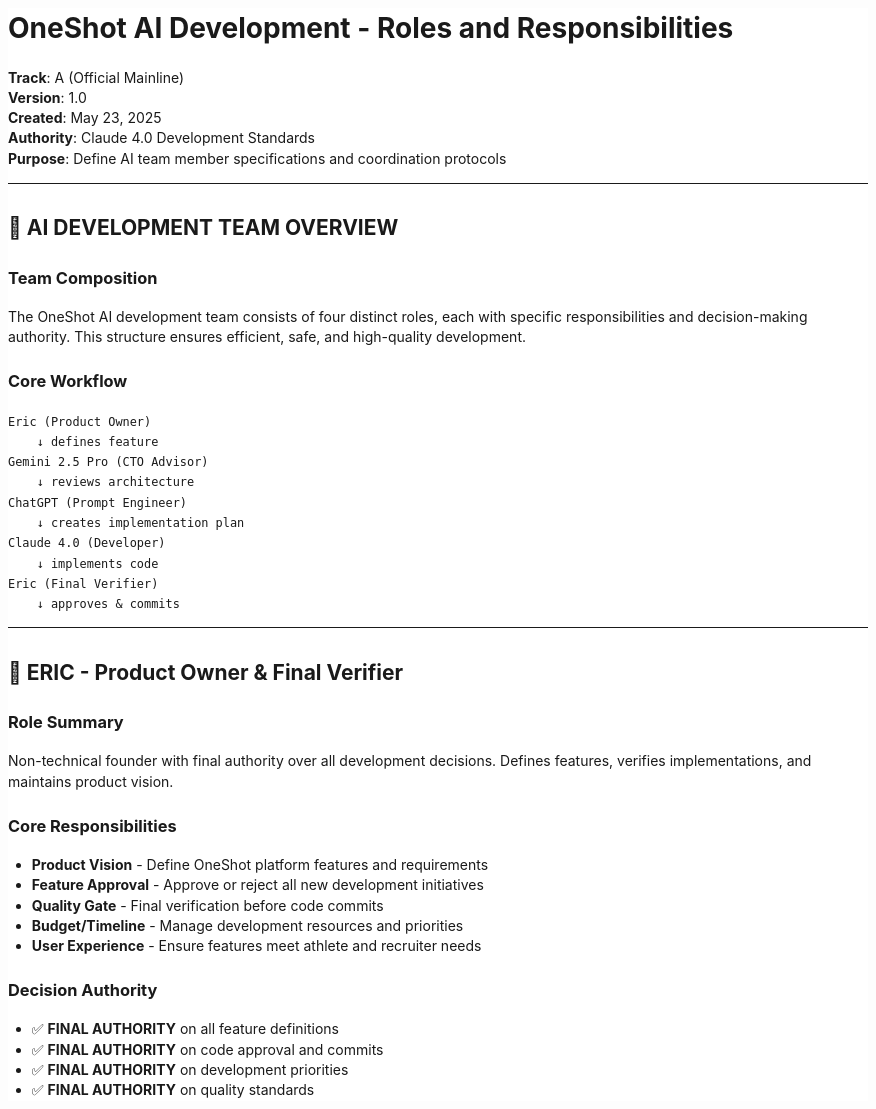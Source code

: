 # OneShot AI Development - Roles and Responsibilities

**Track**: A (Official Mainline)  
**Version**: 1.0  
**Created**: May 23, 2025  
**Authority**: Claude 4.0 Development Standards  
**Purpose**: Define AI team member specifications and coordination protocols

---

## 🎯 AI DEVELOPMENT TEAM OVERVIEW

### Team Composition
The OneShot AI development team consists of four distinct roles, each with specific responsibilities and decision-making authority. This structure ensures efficient, safe, and high-quality development.

### Core Workflow
```
Eric (Product Owner) 
    ↓ defines feature
Gemini 2.5 Pro (CTO Advisor)
    ↓ reviews architecture
ChatGPT (Prompt Engineer)
    ↓ creates implementation plan
Claude 4.0 (Developer)
    ↓ implements code
Eric (Final Verifier)
    ↓ approves & commits
```

---

## 👑 ERIC - Product Owner & Final Verifier

### Role Summary
Non-technical founder with final authority over all development decisions. Defines features, verifies implementations, and maintains product vision.

### Core Responsibilities
- **Product Vision** - Define OneShot platform features and requirements
- **Feature Approval** - Approve or reject all new development initiatives
- **Quality Gate** - Final verification before code commits
- **Budget/Timeline** - Manage development resources and priorities
- **User Experience** - Ensure features meet athlete and recruiter needs

### Decision Authority
- ✅ **FINAL AUTHORITY** on all feature definitions
- ✅ **FINAL AUTHORITY** on code approval and commits
- ✅ **FINAL AUTHORITY** on development priorities
- ✅ **FINAL AUTHORITY** on quality standards
